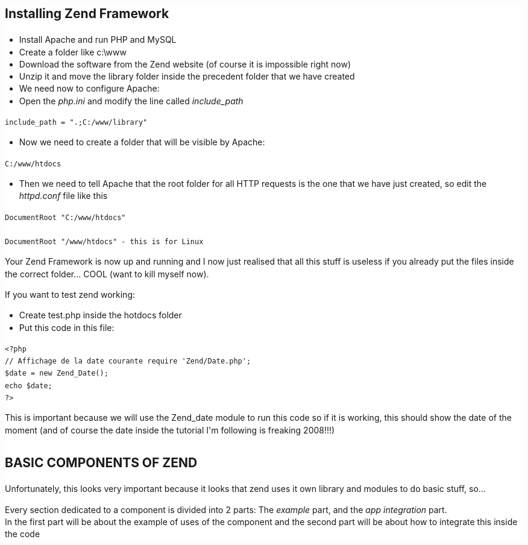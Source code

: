 ## Installing Zend Framework

- Install Apache and run PHP and MySQL
- Create a folder like c:\\www
- Download the software from the Zend website (of course it is impossible right now)
- Unzip it and move the library folder inside the precedent folder that we have created
- We need now to configure Apache:
- Open the _php.ini_ and modify the line called _include\_path_

```
include_path = ".;C:/www/library"
```

- Now we need to create a folder that will be visible by Apache:

```
C:/www/htdocs
```

- Then we need to tell Apache that the root folder for all HTTP requests is the one that we have just created, so edit the _httpd.conf_ file like this

```
DocumentRoot "C:/www/htdocs"

DocumentRoot "/www/htdocs" - this is for Linux
```

Your Zend Framework is now up and running and I now just realised that all this stuff is useless if you already put the files inside the correct folder... COOL (want to kill myself now).

If you want to test zend working:

- Create test.php inside the hotdocs folder
- Put this code in this file:

```
<?php 
// Affichage de la date courante require 'Zend/Date.php'; 
$date = new Zend_Date(); 
echo $date;
?>
```

This is important because we will use the Zend\_date module to run this code so if it is working, this should show the date of the moment (and of course the date inside the tutorial I'm following is freaking 2008!!!)

## BASIC COMPONENTS OF ZEND

Unfortunately, this looks very important because it looks that zend uses it own library and modules to do basic stuff, so...

Every section dedicated to a component is divided into 2 parts: The _example_ part, and the _app integration_ part.  
In the first part will be about the example of uses of the component and the second part will be about how to integrate this inside the code

